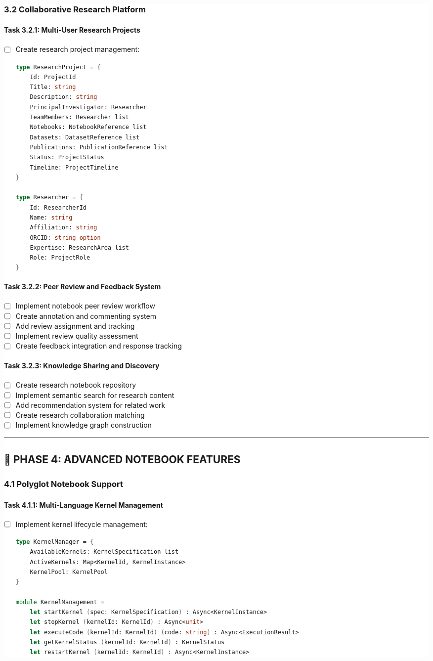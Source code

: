 ### 3.2 Collaborative Research Platform

#### **Task 3.2.1: Multi-User Research Projects**
- [ ] Create research project management:
  ```fsharp
  type ResearchProject = {
      Id: ProjectId
      Title: string
      Description: string
      PrincipalInvestigator: Researcher
      TeamMembers: Researcher list
      Notebooks: NotebookReference list
      Datasets: DatasetReference list
      Publications: PublicationReference list
      Status: ProjectStatus
      Timeline: ProjectTimeline
  }
  
  type Researcher = {
      Id: ResearcherId
      Name: string
      Affiliation: string
      ORCID: string option
      Expertise: ResearchArea list
      Role: ProjectRole
  }
  ```

#### **Task 3.2.2: Peer Review and Feedback System**
- [ ] Implement notebook peer review workflow
- [ ] Create annotation and commenting system
- [ ] Add review assignment and tracking
- [ ] Implement review quality assessment
- [ ] Create feedback integration and response tracking

#### **Task 3.2.3: Knowledge Sharing and Discovery**
- [ ] Create research notebook repository
- [ ] Implement semantic search for research content
- [ ] Add recommendation system for related work
- [ ] Create research collaboration matching
- [ ] Implement knowledge graph construction

---

## 🔬 **PHASE 4: ADVANCED NOTEBOOK FEATURES**

### 4.1 Polyglot Notebook Support

#### **Task 4.1.1: Multi-Language Kernel Management**
- [ ] Implement kernel lifecycle management:
  ```fsharp
  type KernelManager = {
      AvailableKernels: KernelSpecification list
      ActiveKernels: Map<KernelId, KernelInstance>
      KernelPool: KernelPool
  }
  
  module KernelManagement =
      let startKernel (spec: KernelSpecification) : Async<KernelInstance>
      let stopKernel (kernelId: KernelId) : Async<unit>
      let executeCode (kernelId: KernelId) (code: string) : Async<ExecutionResult>
      let getKernelStatus (kernelId: KernelId) : KernelStatus
      let restartKernel (kernelId: KernelId) : Async<KernelInstance>
  ```
